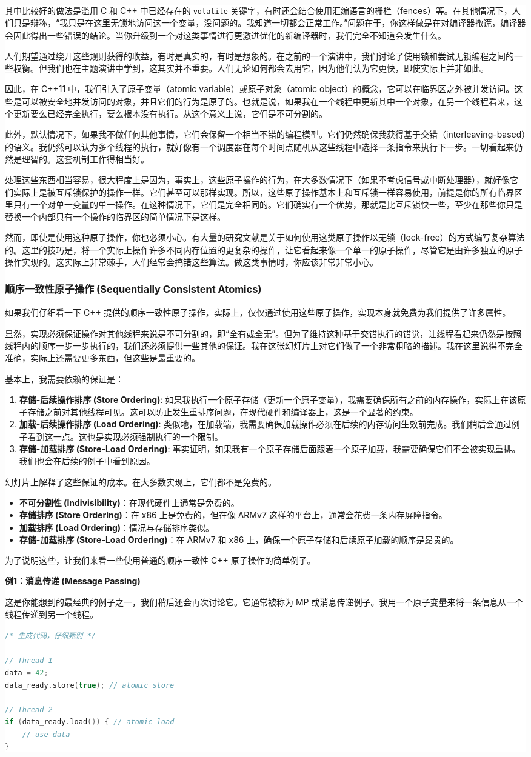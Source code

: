 其中比较好的做法是滥用 C 和 C++ 中已经存在的 `volatile` 关键字，有时还会结合使用汇编语言的栅栏（fences）等。在其他情况下，人们只是辩称，“我只是在这里无锁地访问这一个变量，没问题的。我知道一切都会正常工作。”问题在于，你这样做是在对编译器撒谎，编译器会因此得出一些错误的结论。当你升级到一个对这类事情进行更激进优化的新编译器时，我们完全不知道会发生什么。

人们期望通过绕开这些规则获得的收益，有时是真实的，有时是想象的。在之前的一个演讲中，我们讨论了使用锁和尝试无锁编程之间的一些权衡。但我们也在主题演讲中学到，这其实并不重要。人们无论如何都会去用它，因为他们认为它更快，即使实际上并非如此。

因此，在 C++11 中，我们引入了原子变量（atomic variable）或原子对象（atomic object）的概念，它可以在临界区之外被并发访问。这些是可以被安全地并发访问的对象，并且它们的行为是原子的。也就是说，如果我在一个线程中更新其中一个对象，在另一个线程看来，这个更新要么已经完全执行，要么根本没有执行。从这个意义上说，它们是不可分割的。

此外，默认情况下，如果我不做任何其他事情，它们会保留一个相当不错的编程模型。它们仍然确保我获得基于交错（interleaving-based）的语义。我仍然可以认为多个线程的执行，就好像有一个调度器在每个时间点随机从这些线程中选择一条指令来执行下一步。一切看起来仍然是理智的。这套机制工作得相当好。

处理这些东西相当容易，很大程度上是因为，事实上，这些原子操作的行为，在大多数情况下（如果不考虑信号或中断处理器），就好像它们实际上是被互斥锁保护的操作一样。它们甚至可以那样实现。所以，这些原子操作基本上和互斥锁一样容易使用，前提是你的所有临界区里只有一个对单一变量的单一操作。在这种情况下，它们是完全相同的。它们确实有一个优势，那就是比互斥锁快一些，至少在那些你只是替换一个内部只有一个操作的临界区的简单情况下是这样。

然而，即使是使用这种原子操作，你也必须小心。有大量的研究文献是关于如何使用这类原子操作以无锁（lock-free）的方式编写复杂算法的。这里的技巧是，将一个实际上操作许多不同内存位置的更复杂的操作，让它看起来像一个单一的原子操作，尽管它是由许多独立的原子操作实现的。这实际上非常棘手，人们经常会搞错这些算法。做这类事情时，你应该非常非常小心。



### 顺序一致性原子操作 (Sequentially Consistent Atomics)



如果我们仔细看一下 C++ 提供的顺序一致性原子操作，实际上，仅仅通过使用这些原子操作，实现本身就免费为我们提供了许多属性。

显然，实现必须保证操作对其他线程来说是不可分割的，即“全有或全无”。但为了维持这种基于交错执行的错觉，让线程看起来仍然是按照线程内的顺序一步一步执行的，我们还必须提供一些其他的保证。我在这张幻灯片上对它们做了一个非常粗略的描述。我在这里说得不完全准确，实际上还需要更多东西，但这些是最重要的。

基本上，我需要依赖的保证是：

1. **存储-后续操作排序 (Store Ordering)**: 如果我执行一个原子存储（更新一个原子变量），我需要确保所有之前的内存操作，实际上在该原子存储之前对其他线程可见。这可以防止发生重排序问题，在现代硬件和编译器上，这是一个显著的约束。
2. **加载-后续操作排序 (Load Ordering)**: 类似地，在加载端，我需要确保加载操作必须在后续的内存访问生效前完成。我们稍后会通过例子看到这一点。这也是实现必须强制执行的一个限制。
3. **存储-加载排序 (Store-Load Ordering)**: 事实证明，如果我有一个原子存储后面跟着一个原子加载，我需要确保它们不会被实现重排。我们也会在后续的例子中看到原因。

幻灯片上解释了这些保证的成本。在大多数实现上，它们都不是免费的。

- **不可分割性 (Indivisibility)**：在现代硬件上通常是免费的。
- **存储排序 (Store Ordering)**：在 x86 上是免费的，但在像 ARMv7 这样的平台上，通常会花费一条内存屏障指令。
- **加载排序 (Load Ordering)**：情况与存储排序类似。
- **存储-加载排序 (Store-Load Ordering)**：在 ARMv7 和 x86 上，确保一个原子存储和后续原子加载的顺序是昂贵的。

为了说明这些，让我们来看一些使用普通的顺序一致性 C++ 原子操作的简单例子。

**例1：消息传递 (Message Passing)**

这是你能想到的最经典的例子之一，我们稍后还会再次讨论它。它通常被称为 MP 或消息传递例子。我用一个原子变量来将一条信息从一个线程传递到另一个线程。

```cpp
/* 生成代码，仔细甄别 */

// Thread 1
data = 42;
data_ready.store(true); // atomic store

// Thread 2
if (data_ready.load()) { // atomic load
    // use data
}
```
